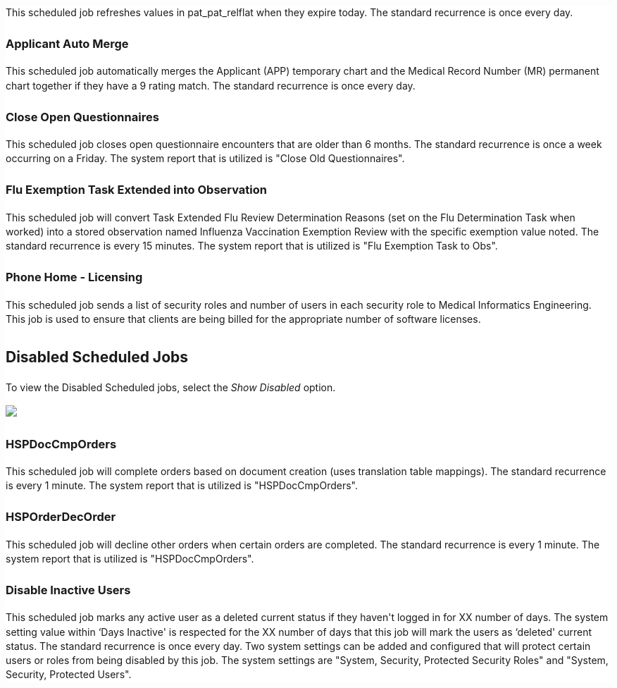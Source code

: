 This scheduled job refreshes values in pat_pat_relflat when they expire today. The standard recurrence is once every day.

### Applicant Auto Merge

This scheduled job automatically merges the Applicant (APP) temporary chart and the Medical Record Number (MR) permanent chart together if they have a 9 rating match. The standard recurrence is once every day.

### Close Open Questionnaires

This scheduled job closes open questionnaire encounters that are older than 6 months. The standard recurrence is once a week occurring on a Friday. The system report that is utilized is "Close Old Questionnaires".

### Flu Exemption Task Extended into Observation

This scheduled job will convert Task Extended Flu Review Determination Reasons (set on the Flu Determination Task when worked) into a stored observation named Influenza Vaccination Exemption Review with the specific exemption value noted. The standard recurrence is every 15 minutes. The system report that is utilized is "Flu Exemption Task to Obs".

### Phone Home - Licensing

This scheduled job sends a list of security roles and number of users in each security role to Medical Informatics Engineering. This job is used to ensure that clients are being billed for the appropriate number of software licenses.

## Disabled Scheduled Jobs

To view the Disabled Scheduled jobs, select the *Show Disabled* option.

![](../enabled-and-disabled-scheduled-jobs.assets/4c6ad40cf80b3041b2ac019e5b380dd5.png)

### HSPDocCmpOrders

This scheduled job will complete orders based on document creation (uses translation table mappings). The standard recurrence is every 1 minute. The system report that is utilized is "HSPDocCmpOrders".

### HSPOrderDecOrder

This scheduled job will decline other orders when certain orders are completed. The standard recurrence is every 1 minute. The system report that is utilized is "HSPDocCmpOrders".

### Disable Inactive Users

This scheduled job marks any active user as a deleted current status if they haven't logged in for XX number of days. The system setting value within ‘Days Inactive' is respected for the XX number of days that this job will mark the users as ‘deleted' current status. The standard recurrence is once every day. Two system settings can be added and configured that will protect certain users or roles from being disabled by this job. The system settings are "System, Security, Protected Security Roles" and "System, Security, Protected Users".
